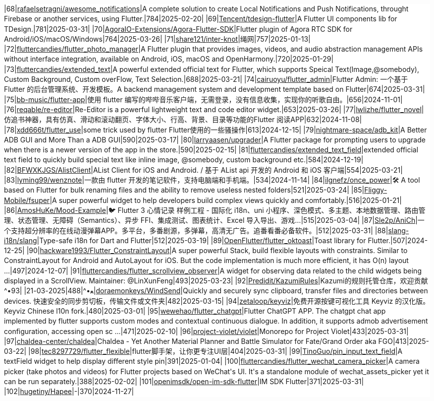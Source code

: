 |68|[rafaelsetragni/awesome_notifications](https://github.com/rafaelsetragni/awesome_notifications)|A complete solution to create Local Notifications and Push Notifications, throught Firebase or another services, using Flutter.|784|2025-02-20|
|69|[Tencent/tdesign-flutter](https://github.com/Tencent/tdesign-flutter)|A Flutter UI components lib for TDesign.|781|2025-03-31|
|70|[AgoraIO-Extensions/Agora-Flutter-SDK](https://github.com/AgoraIO-Extensions/Agora-Flutter-SDK)|Flutter plugin of Agora RTC SDK for Android/iOS/macOS/Windows|764|2025-03-26|
|71|[share121/inter-knot](https://github.com/share121/inter-knot)|绳网|757|2025-01-13|
|72|[fluttercandies/flutter_photo_manager](https://github.com/fluttercandies/flutter_photo_manager)|A Flutter plugin that provides images, videos, and audio abstraction management APIs without interface integration, available on Android, iOS, macOS and OpenHarmony.|720|2025-01-29|
|73|[fluttercandies/extended_text](https://github.com/fluttercandies/extended_text)|A powerful extended official text for Flutter, which supports Speical Text(Image,@somebody), Custom Background, Custom overFlow, Text Selection.|688|2025-03-21|
|74|[cairuoyu/flutter_admin](https://github.com/cairuoyu/flutter_admin)|Flutter Admin: 一个基于 Flutter 的后台管理系统、开发模板。A backend management system and development template based on Flutter|674|2025-03-31|
|75|[bb-music/flutter-app](https://github.com/bb-music/flutter-app)|使用 flutter 编写的哔哔音乐客户端，无需登录，没有信息收集，实现你的听歌自由。|656|2024-11-01|
|76|[reqable/re-editor](https://github.com/reqable/re-editor)|Re-Editor is a powerful lightweight text and code editor widget.|653|2025-03-26|
|77|[lwlizhe/flutter_novel](https://github.com/lwlizhe/flutter_novel)|仿追书神器，具有仿真、滑动和滚动翻页、字体大小、行高、背景、目录等功能的Flutter 阅读APP|632|2024-11-08|
|78|[xdd666t/flutter_use](https://github.com/xdd666t/flutter_use)|some trick used by flutter     Flutter使用的一些骚操作|613|2024-12-15|
|79|[nightmare-space/adb_kit](https://github.com/nightmare-space/adb_kit)|A Better ADB GUI and More Than a ADB GUI|590|2025-03-17|
|80|[larryaasen/upgrader](https://github.com/larryaasen/upgrader)|A Flutter package for prompting users to upgrade when there is a newer version of the app in the store.|590|2025-02-15|
|81|[fluttercandies/extended_text_field](https://github.com/fluttercandies/extended_text_field)|extended official text field to quickly build special text like inline image, @somebody, custom background etc.|584|2024-12-19|
|82|[BFWXKJGS/AlistClient](https://github.com/BFWXKJGS/AlistClient)|AList Client for iOS and Android. / 基于 AList api 开发的 Android 和 iOS 客户端|554|2025-03-21|
|83|[lyming99/wenznote](https://github.com/lyming99/wenznote)|一款由 flutter 开发的笔记软件，支持电脑端和手机端。|534|2024-11-14|
|84|[ilgnefz/once_power](https://github.com/ilgnefz/once_power)|🛠 A tool based on Flutter for bulk renaming files and the ability to remove useless nested folders|521|2025-03-24|
|85|[Fliggy-Mobile/fsuper](https://github.com/Fliggy-Mobile/fsuper)|A super powerful widget to help developers build complex views quickly and comfortably.|516|2025-01-21|
|86|[AmosHuKe/Mood-Example](https://github.com/AmosHuKe/Mood-Example)|🐦 Flutter 3 心情记录 样例工程 - 国际化 i18n、uni 小程序、深色模式、多主题、本地数据管理、路由管理、状态管理、无障碍（Semantics）、异步 FFI、集成测试、图表统计、Excel 导入导出、游戏…|515|2025-03-04|
|87|[Sle2p/AniCh](https://github.com/Sle2p/AniCh)|一个支持超分辨率的在线动漫弹幕APP。多平台，多番剧源，多弹幕，高清无广告。追番看番必备软件。|512|2025-03-31|
|88|[slang-i18n/slang](https://github.com/slang-i18n/slang)|Type-safe i18n for Dart and Flutter|512|2025-03-19|
|89|[OpenFlutter/flutter_oktoast](https://github.com/OpenFlutter/flutter_oktoast)|Toast library for Flutter.|507|2024-12-25|
|90|[hackware1993/Flutter_ConstraintLayout](https://github.com/hackware1993/Flutter_ConstraintLayout)|A super powerful Stack, build flexible layouts with constraints. Similar to ConstraintLayout for Android and AutoLayout for iOS. But the code implementation is much more efficient, it has O(n) layout  ...|497|2024-12-07|
|91|[fluttercandies/flutter_scrollview_observer](https://github.com/fluttercandies/flutter_scrollview_observer)|A widget for observing data related to the child widgets being displayed in a ScrollView. Maintainer: @LinXunFeng|493|2025-03-23|
|92|[Predidit/KazumiRules](https://github.com/Predidit/KazumiRules)|Kazumi的规则托管仓库，欢迎贡献 ^•ﻌ•^|488|2025-03-21|
|93|[doraemonkeys/WindSend](https://github.com/doraemonkeys/WindSend)|Quickly and securely sync clipboard, transfer files and directories between devices. 快速安全的同步剪切板，传输文件或文件夹|482|2025-03-15|
|94|[zetaloop/keyviz](https://github.com/zetaloop/keyviz)|免费开源按键可视化工具 Keyviz 的汉化版。Keyviz Chinese l10n fork.|480|2025-03-01|
|95|[wewehao/flutter_chatgpt](https://github.com/wewehao/flutter_chatgpt)|Flutter ChatGPT APP. The chatgpt chat app implemented by flutter supports custom modes and contextual continuous dialogue. In addition, it supports admob advertisement configuration, accessing open sc ...|471|2025-02-10|
|96|[project-violet/violet](https://github.com/project-violet/violet)|Monorepo for Project Violet|433|2025-03-31|
|97|[chaldea-center/chaldea](https://github.com/chaldea-center/chaldea)|Chaldea - Yet Another Material Planner and Battle Simulator for Fate/Grand Order aka FGO|413|2025-03-22|
|98|[tec8297729/flutter_flexible](https://github.com/tec8297729/flutter_flexible)|flutter脚手架，让你更专注UI层|404|2025-03-31|
|99|[TinoGuo/pin_input_text_field](https://github.com/TinoGuo/pin_input_text_field)|A textField widget to help display different style pin|391|2025-01-04|
|100|[fluttercandies/flutter_wechat_camera_picker](https://github.com/fluttercandies/flutter_wechat_camera_picker)|A camera picker (take photos and videos) for Flutter projects based on WeChat's UI. It's a standalone module of wechat_assets_picker yet it can be run separately.|388|2025-02-02|
|101|[openimsdk/open-im-sdk-flutter](https://github.com/openimsdk/open-im-sdk-flutter)|IM SDK Flutter|371|2025-03-31|
|102|[hugetiny/Hapee](https://github.com/hugetiny/Hapee)|-|370|2024-11-27|